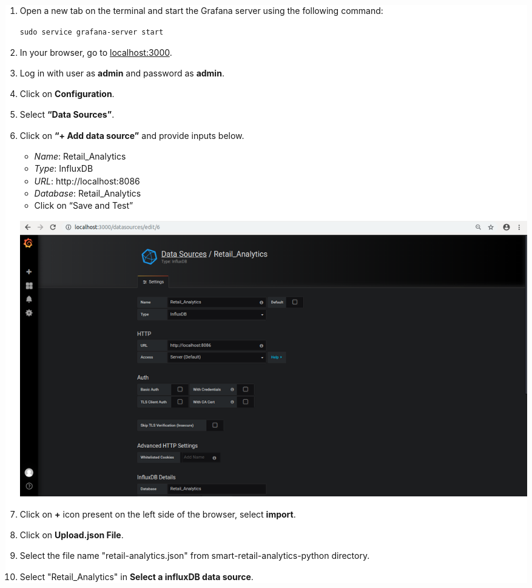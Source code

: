 1. Open a new tab on the terminal and start the Grafana server using the following command:
   ```
   sudo service grafana-server start
   ```

2. In your browser, go to [localhost:3000](http://localhost:3000).

3. Log in with user as **admin** and password as **admin**.

4. Click on **Configuration**.

5. Select **“Data Sources”**.

6. Click on **“+ Add data source”** and provide inputs below.

   - *Name*: Retail_Analytics
   - *Type*: InfluxDB
   - *URL*: http://localhost:8086
   - *Database*: Retail_Analytics
   - Click on “Save and Test”

   ![Retail Analytics](../docs/images/grafana1.png)

7. Click on **+**  icon present on the left side of the browser, select **import**.

8. Click on **Upload.json File**.

9. Select the file name "retail-analytics.json" from smart-retail-analytics-python directory.

10. Select "Retail_Analytics" in **Select a influxDB data source**. 
